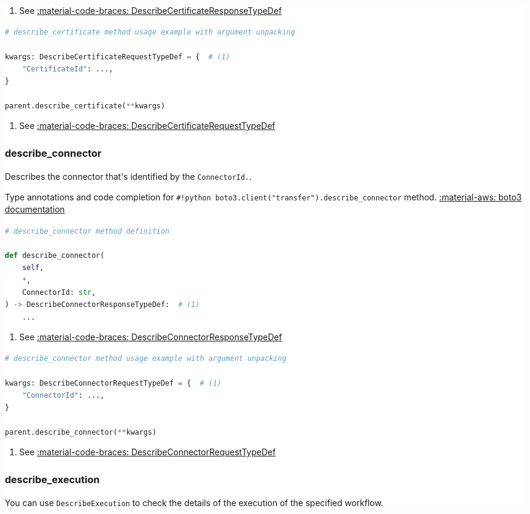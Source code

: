 1. See [:material-code-braces: DescribeCertificateResponseTypeDef](./type_defs.md#describecertificateresponsetypedef)


```python
# describe_certificate method usage example with argument unpacking

kwargs: DescribeCertificateRequestTypeDef = {  # (1)
    "CertificateId": ...,
}

parent.describe_certificate(**kwargs)
```

1. See [:material-code-braces: DescribeCertificateRequestTypeDef](./type_defs.md#describecertificaterequesttypedef)

### describe\_connector

Describes the connector that's identified by the <code>ConnectorId.</code>.

Type annotations and code completion for `#!python boto3.client("transfer").describe_connector` method.
[:material-aws: boto3 documentation](https://boto3.amazonaws.com/v1/documentation/api/latest/reference/services/transfer/client/describe_connector.html)

```python
# describe_connector method definition

def describe_connector(
    self,
    *,
    ConnectorId: str,
) -> DescribeConnectorResponseTypeDef:  # (1)
    ...
```

1. See [:material-code-braces: DescribeConnectorResponseTypeDef](./type_defs.md#describeconnectorresponsetypedef)


```python
# describe_connector method usage example with argument unpacking

kwargs: DescribeConnectorRequestTypeDef = {  # (1)
    "ConnectorId": ...,
}

parent.describe_connector(**kwargs)
```

1. See [:material-code-braces: DescribeConnectorRequestTypeDef](./type_defs.md#describeconnectorrequesttypedef)

### describe\_execution

You can use <code>DescribeExecution</code> to check the details of the
execution of the specified workflow.

